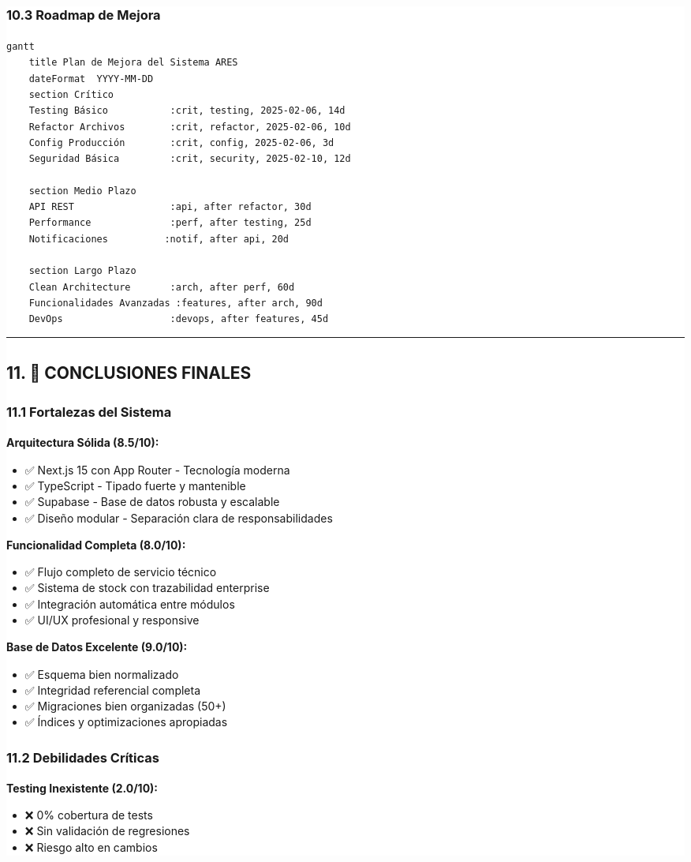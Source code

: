 ### 10.3 Roadmap de Mejora

```mermaid
gantt
    title Plan de Mejora del Sistema ARES
    dateFormat  YYYY-MM-DD
    section Crítico
    Testing Básico           :crit, testing, 2025-02-06, 14d
    Refactor Archivos        :crit, refactor, 2025-02-06, 10d
    Config Producción        :crit, config, 2025-02-06, 3d
    Seguridad Básica         :crit, security, 2025-02-10, 12d
    
    section Medio Plazo
    API REST                 :api, after refactor, 30d
    Performance              :perf, after testing, 25d
    Notificaciones          :notif, after api, 20d
    
    section Largo Plazo
    Clean Architecture       :arch, after perf, 60d
    Funcionalidades Avanzadas :features, after arch, 90d
    DevOps                   :devops, after features, 45d
```

---

## 11. 🎯 CONCLUSIONES FINALES

### 11.1 Fortalezas del Sistema

**Arquitectura Sólida (8.5/10):**
- ✅ Next.js 15 con App Router - Tecnología moderna
- ✅ TypeScript - Tipado fuerte y mantenible
- ✅ Supabase - Base de datos robusta y escalable
- ✅ Diseño modular - Separación clara de responsabilidades

**Funcionalidad Completa (8.0/10):**
- ✅ Flujo completo de servicio técnico
- ✅ Sistema de stock con trazabilidad enterprise
- ✅ Integración automática entre módulos
- ✅ UI/UX profesional y responsive

**Base de Datos Excelente (9.0/10):**
- ✅ Esquema bien normalizado
- ✅ Integridad referencial completa
- ✅ Migraciones bien organizadas (50+)
- ✅ Índices y optimizaciones apropiadas

### 11.2 Debilidades Críticas

**Testing Inexistente (2.0/10):**
- ❌ 0% cobertura de tests
- ❌ Sin validación de regresiones
- ❌ Riesgo alto en cambios
